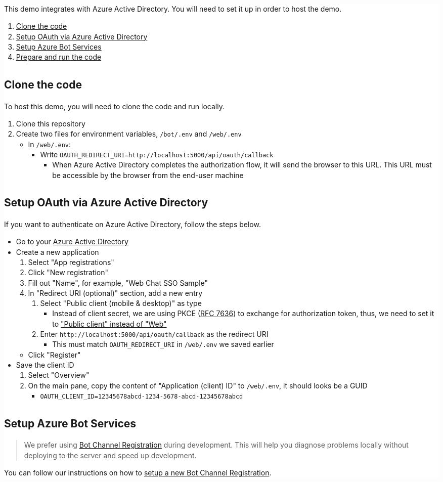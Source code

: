 This demo integrates with Azure Active Directory. You will need to set it up in order to host the demo.

1. [Clone the code](#clone-the-code)
1. [Setup OAuth via Azure Active Directory](#setup-oauth-via-azure-active-directory)
1. [Setup Azure Bot Services](#setup-azure-bot-services)
1. [Prepare and run the code](#prepare-and-run-the-code)

## Clone the code

To host this demo, you will need to clone the code and run locally.

1. Clone this repository
1. Create two files for environment variables, `/bot/.env` and `/web/.env`
   -  In `/web/.env`:
      -  Write `OAUTH_REDIRECT_URI=http://localhost:5000/api/oauth/callback`
         -  When Azure Active Directory completes the authorization flow, it will send the browser to this URL. This URL must be accessible by the browser from the end-user machine

## Setup OAuth via Azure Active Directory

If you want to authenticate on Azure Active Directory, follow the steps below.

-  Go to your [Azure Active Directory](https://ms.portal.azure.com/#blade/Microsoft_AAD_IAM/ActiveDirectoryMenuBlade/Overview)
-  Create a new application
   1. Select "App registrations"
   1. Click "New registration"
   1. Fill out "Name", for example, "Web Chat SSO Sample"
   1. In "Redirect URI (optional)" section, add a new entry
      1. Select "Public client (mobile & desktop)" as type
         -  Instead of client secret, we are using PKCE ([RFC 7636](https://tools.ietf.org/html/rfc7636)) to exchange for authorization token, thus, we need to set it to ["Public client" instead of "Web"](https://docs.microsoft.com/en-us/azure/active-directory/develop/v1-protocols-oauth-code#use-the-authorization-code-to-request-an-access-token)
      1. Enter `http://localhost:5000/api/oauth/callback` as the redirect URI
         -  This must match `OAUTH_REDIRECT_URI` in `/web/.env` we saved earlier
   -  Click "Register"
-  Save the client ID
   1. Select "Overview"
   1. On the main pane, copy the content of "Application (client) ID" to `/web/.env`, it should looks be a GUID
      -  `OAUTH_CLIENT_ID=12345678abcd-1234-5678-abcd-12345678abcd`

## Setup Azure Bot Services

> We prefer using [Bot Channel Registration](https://ms.portal.azure.com/#create/Microsoft.BotServiceConnectivityGalleryPackage) during development. This will help you diagnose problems locally without deploying to the server and speed up development.

You can follow our instructions on how to [setup a new Bot Channel Registration](https://docs.microsoft.com/en-us/azure/bot-service/bot-service-quickstart-registration?view=azure-bot-service-3.0).
